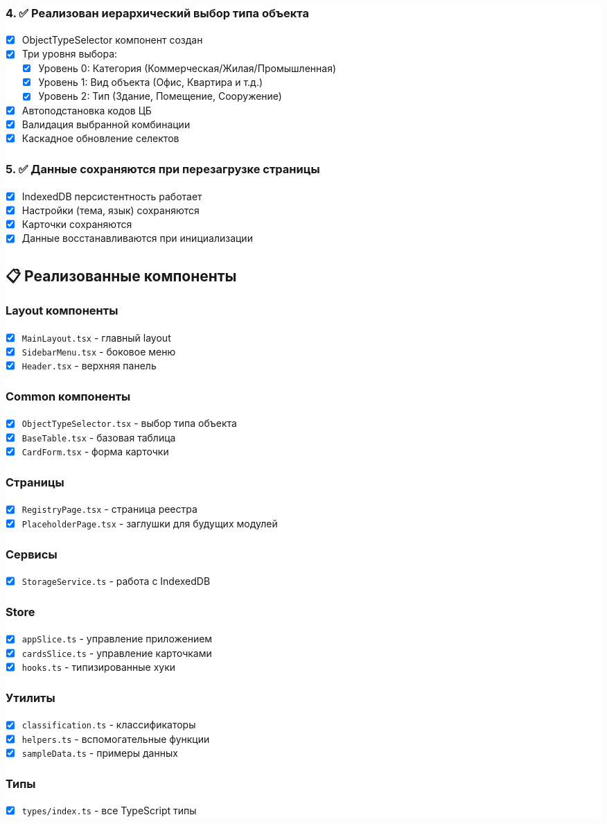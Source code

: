 ### 4. ✅ Реализован иерархический выбор типа объекта
- [x] ObjectTypeSelector компонент создан
- [x] Три уровня выбора:
  - [x] Уровень 0: Категория (Коммерческая/Жилая/Промышленная)
  - [x] Уровень 1: Вид объекта (Офис, Квартира и т.д.)
  - [x] Уровень 2: Тип (Здание, Помещение, Сооружение)
- [x] Автоподстановка кодов ЦБ
- [x] Валидация выбранной комбинации
- [x] Каскадное обновление селектов

### 5. ✅ Данные сохраняются при перезагрузке страницы
- [x] IndexedDB персистентность работает
- [x] Настройки (тема, язык) сохраняются
- [x] Карточки сохраняются
- [x] Данные восстанавливаются при инициализации

## 📋 Реализованные компоненты

### Layout компоненты
- [x] `MainLayout.tsx` - главный layout
- [x] `SidebarMenu.tsx` - боковое меню
- [x] `Header.tsx` - верхняя панель

### Common компоненты
- [x] `ObjectTypeSelector.tsx` - выбор типа объекта
- [x] `BaseTable.tsx` - базовая таблица
- [x] `CardForm.tsx` - форма карточки

### Страницы
- [x] `RegistryPage.tsx` - страница реестра
- [x] `PlaceholderPage.tsx` - заглушки для будущих модулей

### Сервисы
- [x] `StorageService.ts` - работа с IndexedDB

### Store
- [x] `appSlice.ts` - управление приложением
- [x] `cardsSlice.ts` - управление карточками
- [x] `hooks.ts` - типизированные хуки

### Утилиты
- [x] `classification.ts` - классификаторы
- [x] `helpers.ts` - вспомогательные функции
- [x] `sampleData.ts` - примеры данных

### Типы
- [x] `types/index.ts` - все TypeScript типы
